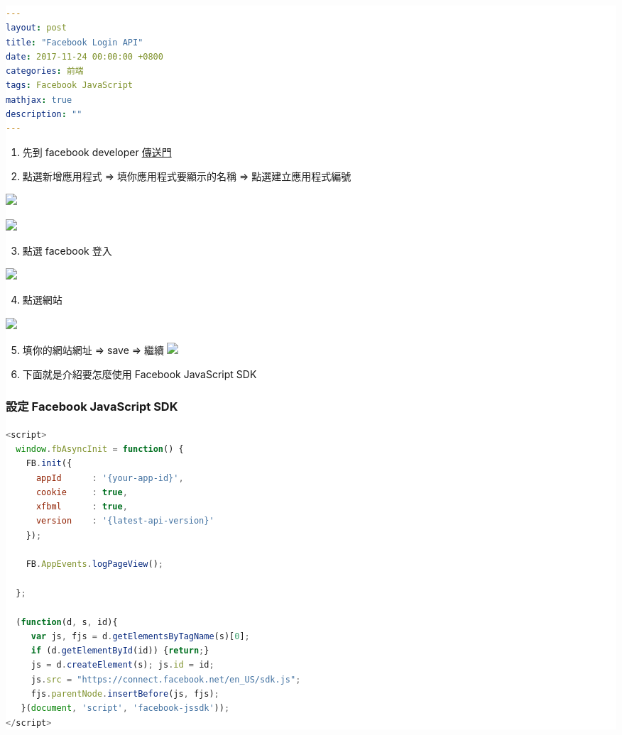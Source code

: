 ```yaml
---
layout: post
title: "Facebook Login API"
date: 2017-11-24 00:00:00 +0800
categories: 前端
tags: Facebook JavaScript
mathjax: true
description: ""
---
```


1. 先到 facebook developer
   [傳送門](https://developers.facebook.com/apps/)

2. 點選新增應用程式 => 填你應用程式要顯示的名稱 => 點選建立應用程式編號

![](https://i.imgur.com/8blZnhx.png)

![](https://i.imgur.com/SGW8Ioc.png)

3. 點選 facebook 登入

![](https://i.imgur.com/zoRf6no.png)

4. 點選網站

![](https://i.imgur.com/qoW0thw.png)

5. 填你的網站網址 => save => 繼續
   ![](https://i.imgur.com/1jc2ki5.png)

6. 下面就是介紹要怎麼使用 Facebook JavaScript SDK

### 設定 Facebook JavaScript SDK

```js
<script>
  window.fbAsyncInit = function() {
    FB.init({
      appId      : '{your-app-id}',
      cookie     : true,
      xfbml      : true,
      version    : '{latest-api-version}'
    });

    FB.AppEvents.logPageView();

  };

  (function(d, s, id){
     var js, fjs = d.getElementsByTagName(s)[0];
     if (d.getElementById(id)) {return;}
     js = d.createElement(s); js.id = id;
     js.src = "https://connect.facebook.net/en_US/sdk.js";
     fjs.parentNode.insertBefore(js, fjs);
   }(document, 'script', 'facebook-jssdk'));
</script>
```
